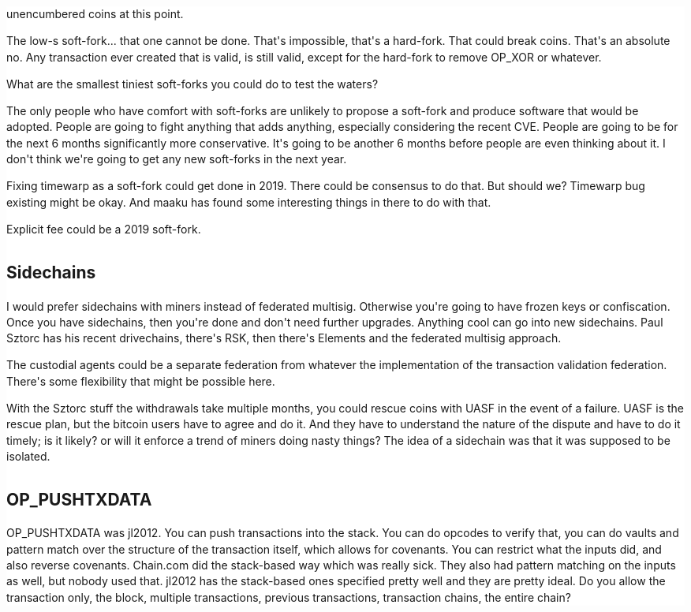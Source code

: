 unencumbered coins at this point.

The low-s soft-fork... that one cannot be done. That's impossible,
that's a hard-fork. That could break coins. That's an absolute no. Any
transaction ever created that is valid, is still valid, except for the
hard-fork to remove OP_XOR or whatever.

What are the smallest tiniest soft-forks you could do to test the
waters?

The only people who have comfort with soft-forks are unlikely to propose
a soft-fork and produce software that would be adopted. People are going
to fight anything that adds anything, especially considering the recent
CVE. People are going to be for the next 6 months significantly more
conservative. It's going to be another 6 months before people are even
thinking about it. I don't think we're going to get any new soft-forks
in the next year.

Fixing timewarp as a soft-fork could get done in 2019. There could be
consensus to do that. But should we? Timewarp bug existing might be
okay. And maaku has found some interesting things in there to do with
that.

Explicit fee could be a 2019 soft-fork.

## Sidechains

I would prefer sidechains with miners instead of federated multisig.
Otherwise you're going to have frozen keys or confiscation. Once you
have sidechains, then you're done and don't need further upgrades.
Anything cool can go into new sidechains. Paul Sztorc has his recent
drivechains, there's RSK, then there's Elements and the federated
multisig approach.

The custodial agents could be a separate federation from whatever the
implementation of the transaction validation federation. There's some
flexibility that might be possible here.

With the Sztorc stuff the withdrawals take multiple months, you could
rescue coins with UASF in the event of a failure. UASF is the rescue
plan, but the bitcoin users have to agree and do it. And they have to
understand the nature of the dispute and have to do it timely; is it
likely? or will it enforce a trend of miners doing nasty things? The
idea of a sidechain was that it was supposed to be isolated.

## OP_PUSHTXDATA

OP_PUSHTXDATA was jl2012. You can push transactions into the stack. You
can do opcodes to verify that, you can do vaults and pattern match over
the structure of the transaction itself, which allows for covenants. You
can restrict what the inputs did, and also reverse covenants. Chain.com
did the stack-based way which was really sick. They also had pattern
matching on the inputs as well, but nobody used that. jl2012 has the
stack-based ones specified pretty well and they are pretty ideal. Do you
allow the transaction only, the block, multiple transactions, previous
transactions, transaction chains, the entire chain?
